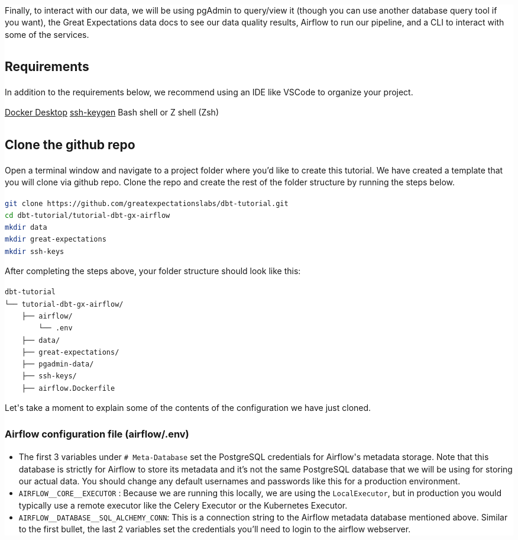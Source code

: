 Finally, to interact with our data, we will be using pgAdmin to query/view it (though you can use another database query tool if you want), the Great Expectations data docs to see our data quality results, Airflow to run our pipeline, and a CLI to interact with some of the services. 


## Requirements

In addition to the requirements below, we recommend using an IDE like VSCode to organize your project.

[Docker Desktop](https://www.docker.com/get-started/)
[ssh-keygen](https://www.ssh.com/academy/ssh/keygen)
Bash shell or Z shell (Zsh) 

## Clone the github repo

Open a terminal window and navigate to a project folder where you’d like to create this tutorial. We have created a template that you will clone via github repo. Clone the repo and create the rest of the folder structure by running the steps below.

```bash
git clone https://github.com/greatexpectationslabs/dbt-tutorial.git
cd dbt-tutorial/tutorial-dbt-gx-airflow
mkdir data
mkdir great-expectations
mkdir ssh-keys
```

After completing the steps above, your folder structure should look like this:

```
dbt-tutorial
└── tutorial-dbt-gx-airflow/
    ├── airflow/
        └── .env
    ├── data/
    ├── great-expectations/
    ├── pgadmin-data/
    ├── ssh-keys/
    ├── airflow.Dockerfile
```

Let's take a moment to explain some of the contents of the configuration we have just cloned.

### Airflow configuration file (airflow/.env)
- The first 3 variables under `# Meta-Database` set the PostgreSQL credentials for Airflow's metadata storage. Note that this database is strictly for Airflow to store its metadata and it’s not the same PostgreSQL database that we will be using for storing our actual data. You should change any default usernames and passwords like this for a production environment.
- `AIRFLOW__CORE__EXECUTOR` : Because we are running this locally, we are using the `LocalExecutor`, but in production you would typically use a remote executor like the Celery Executor or the Kubernetes Executor.
- `AIRFLOW__DATABASE__SQL_ALCHEMY_CONN`: This is a connection string to the Airflow metadata database mentioned above.
Similar to the first bullet, the last 2 variables set the credentials you’ll need to login to the airflow webserver.
